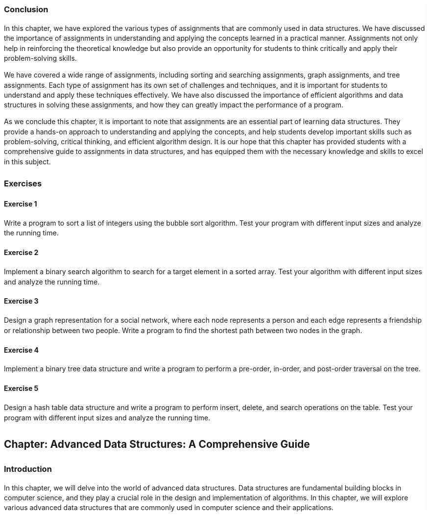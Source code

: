 


### Conclusion

In this chapter, we have explored the various types of assignments that are commonly used in data structures. We have discussed the importance of assignments in understanding and applying the concepts learned in a practical manner. Assignments not only help in reinforcing the theoretical knowledge but also provide an opportunity for students to think critically and apply their problem-solving skills.

We have covered a wide range of assignments, including sorting and searching assignments, graph assignments, and tree assignments. Each type of assignment has its own set of challenges and techniques, and it is important for students to understand and apply these techniques effectively. We have also discussed the importance of efficient algorithms and data structures in solving these assignments, and how they can greatly impact the performance of a program.

As we conclude this chapter, it is important to note that assignments are an essential part of learning data structures. They provide a hands-on approach to understanding and applying the concepts, and help students develop important skills such as problem-solving, critical thinking, and efficient algorithm design. It is our hope that this chapter has provided students with a comprehensive guide to assignments in data structures, and has equipped them with the necessary knowledge and skills to excel in this subject.

### Exercises

#### Exercise 1
Write a program to sort a list of integers using the bubble sort algorithm. Test your program with different input sizes and analyze the running time.

#### Exercise 2
Implement a binary search algorithm to search for a target element in a sorted array. Test your algorithm with different input sizes and analyze the running time.

#### Exercise 3
Design a graph representation for a social network, where each node represents a person and each edge represents a friendship or relationship between two people. Write a program to find the shortest path between two nodes in the graph.

#### Exercise 4
Implement a binary tree data structure and write a program to perform a pre-order, in-order, and post-order traversal on the tree.

#### Exercise 5
Design a hash table data structure and write a program to perform insert, delete, and search operations on the table. Test your program with different input sizes and analyze the running time.


## Chapter: Advanced Data Structures: A Comprehensive Guide

### Introduction

In this chapter, we will delve into the world of advanced data structures. Data structures are fundamental building blocks in computer science, and they play a crucial role in the design and implementation of algorithms. In this chapter, we will explore various advanced data structures that are commonly used in computer science and their applications.
